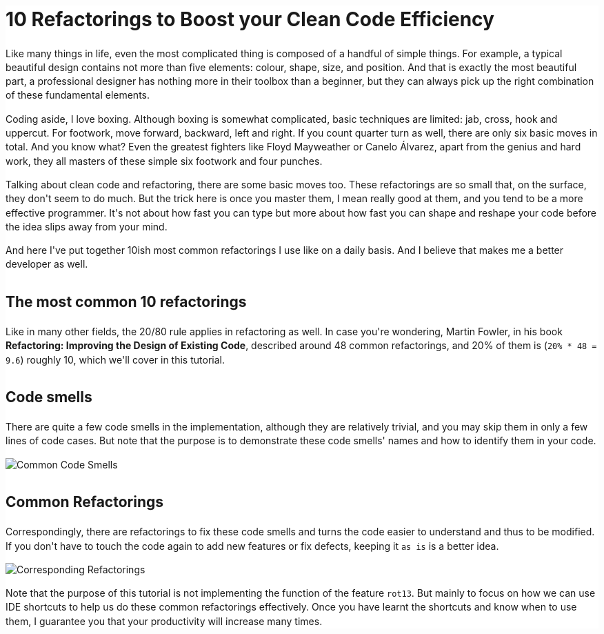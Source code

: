 # 10 Refactorings to Boost your Clean Code Efficiency

Like many things in life, even the most complicated thing is composed of a handful of simple things. For example, a typical beautiful design contains not more than five elements: colour, shape, size, and position. And that is exactly the most beautiful part, a professional designer has nothing more in their toolbox than a beginner, but they can always pick up the right combination of these fundamental elements.

Coding aside, I love boxing. Although boxing is somewhat complicated, basic techniques are limited: jab, cross, hook and uppercut. For footwork, move forward, backward, left and right. If you count quarter turn as well, there are only six basic moves in total. And you know what? Even the greatest fighters like Floyd Mayweather or Canelo Álvarez, apart from the genius and hard work, they all masters of these simple six footwork and four punches.

Talking about clean code and refactoring, there are some basic moves too. These refactorings are so small that, on the surface, they don't seem to do much. But the trick here is once you master them, I mean really good at them, and you tend to be a more effective programmer. It's not about how fast you can type but more about how fast you can shape and reshape your code before the idea slips away from your mind.

And here I've put together 10ish most common refactorings I use like on a daily basis. And I believe that makes me a better developer as well. 

## The most common 10 refactorings

Like in many other fields, the 20/80 rule applies in refactoring as well. In case you're wondering, Martin Fowler, in his book **Refactoring: Improving the Design of Existing Code**, described around 48 common refactorings, and 20% of them is (`20% * 48 = 9.6`) roughly 10, which we'll cover in this tutorial.


## Code smells

There are quite a few code smells in the implementation, although they are relatively trivial, and you may skip them in only a few lines of code cases. But note that the purpose is to demonstrate these code smells' names and how to identify them in your code.

![Common Code Smells](images/code-smell.png)


## Common Refactorings

Correspondingly, there are refactorings to fix these code smells and turns the code easier to understand and thus to be modified. If you don't have to touch the code again to add new features or fix defects, keeping it `as is` is a better idea.

![Corresponding Refactorings](images/refactorings.png)

Note that the purpose of this tutorial is not implementing the function of the feature `rot13`. But mainly to focus on how we can use IDE shortcuts to help us do these common refactorings effectively. Once you have learnt the shortcuts and know when to use them, I guarantee you that your productivity will increase many times.
